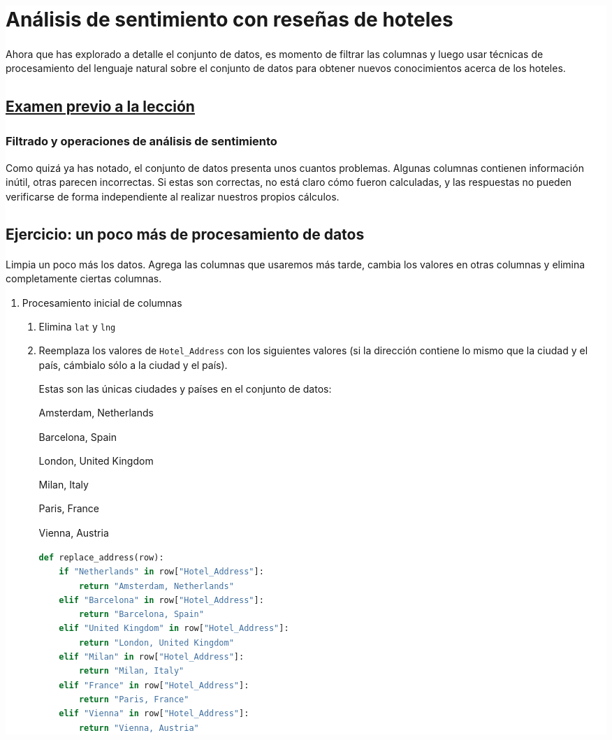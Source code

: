 # Análisis de sentimiento con reseñas de hoteles

Ahora que has explorado a detalle el conjunto de datos, es momento de filtrar las columnas y luego usar técnicas de procesamiento del lenguaje natural sobre el conjunto de datos para obtener nuevos conocimientos acerca de los hoteles.

## [Examen previo a la lección](https://gray-sand-07a10f403.1.azurestaticapps.net/quiz/39?loc=es)

### Filtrado y operaciones de análisis de sentimiento

Como quizá ya has notado, el conjunto de datos presenta unos cuantos problemas. Algunas columnas contienen información inútil, otras parecen incorrectas. Si estas son correctas, no está claro cómo fueron calculadas, y las respuestas no pueden verificarse de forma independiente al realizar nuestros propios cálculos.

## Ejercicio: un poco más de procesamiento de datos

Limpia un poco más los datos. Agrega las columnas que usaremos más tarde, cambia los valores en otras columnas y elimina completamente ciertas columnas.

1. Procesamiento inicial de columnas

   1. Elimina `lat` y `lng`

   2. Reemplaza los valores de `Hotel_Address` con los siguientes valores (si la dirección contiene lo mismo que la ciudad y el país, cámbialo sólo a la ciudad y el país).

      Estas son las únicas ciudades y países en el conjunto de datos:

      Amsterdam, Netherlands

      Barcelona, Spain

      London, United Kingdom

      Milan, Italy

      Paris, France

      Vienna, Austria

      ```python
      def replace_address(row):
          if "Netherlands" in row["Hotel_Address"]:
              return "Amsterdam, Netherlands"
          elif "Barcelona" in row["Hotel_Address"]:
              return "Barcelona, Spain"
          elif "United Kingdom" in row["Hotel_Address"]:
              return "London, United Kingdom"
          elif "Milan" in row["Hotel_Address"]:        
              return "Milan, Italy"
          elif "France" in row["Hotel_Address"]:
              return "Paris, France"
          elif "Vienna" in row["Hotel_Address"]:
              return "Vienna, Austria" 
      